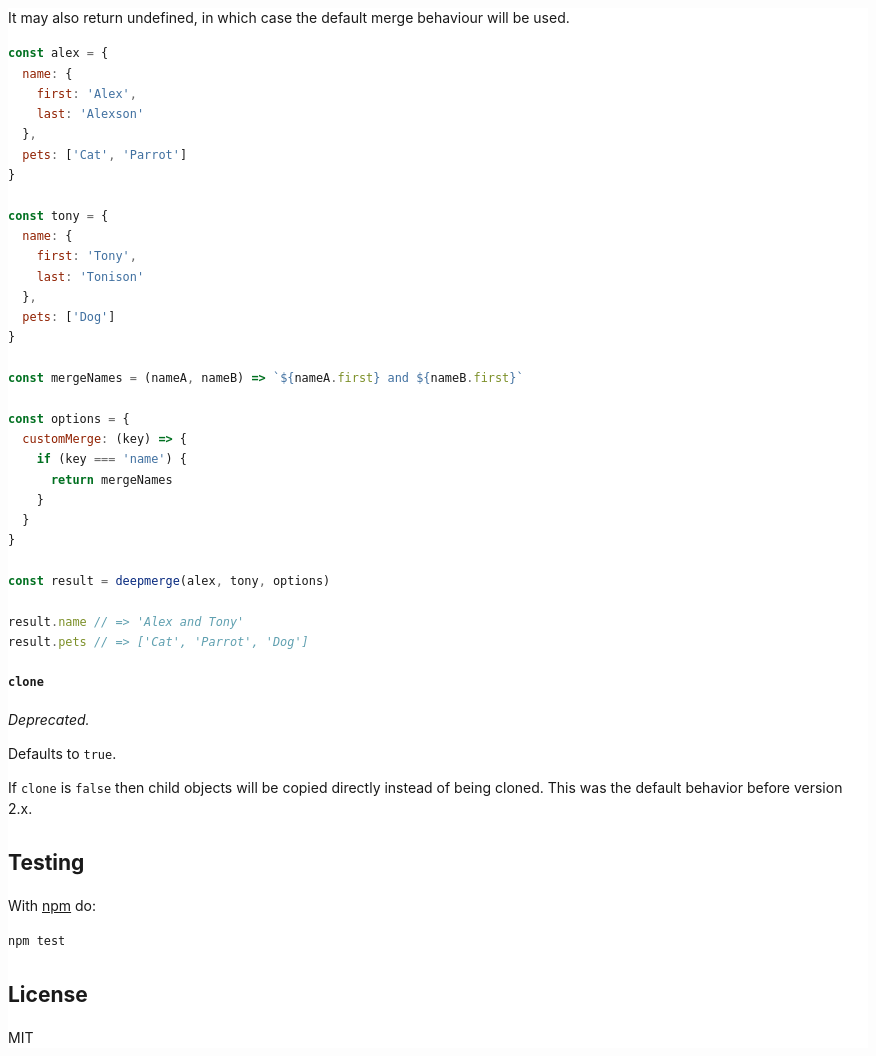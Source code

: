 It may also return undefined, in which case the default merge behaviour will be used.

```js
const alex = {
  name: {
    first: 'Alex',
    last: 'Alexson'
  },
  pets: ['Cat', 'Parrot']
}

const tony = {
  name: {
    first: 'Tony',
    last: 'Tonison'
  },
  pets: ['Dog']
}

const mergeNames = (nameA, nameB) => `${nameA.first} and ${nameB.first}`

const options = {
  customMerge: (key) => {
    if (key === 'name') {
      return mergeNames
    }
  }
}

const result = deepmerge(alex, tony, options)

result.name // => 'Alex and Tony'
result.pets // => ['Cat', 'Parrot', 'Dog']
```

#### `clone`

*Deprecated.*

Defaults to `true`.

If `clone` is `false` then child objects will be copied directly instead of being cloned.  This was the default behavior before version 2.x.

## Testing

With [npm](http://npmjs.org) do:

```sh
npm test
```

## License

MIT
